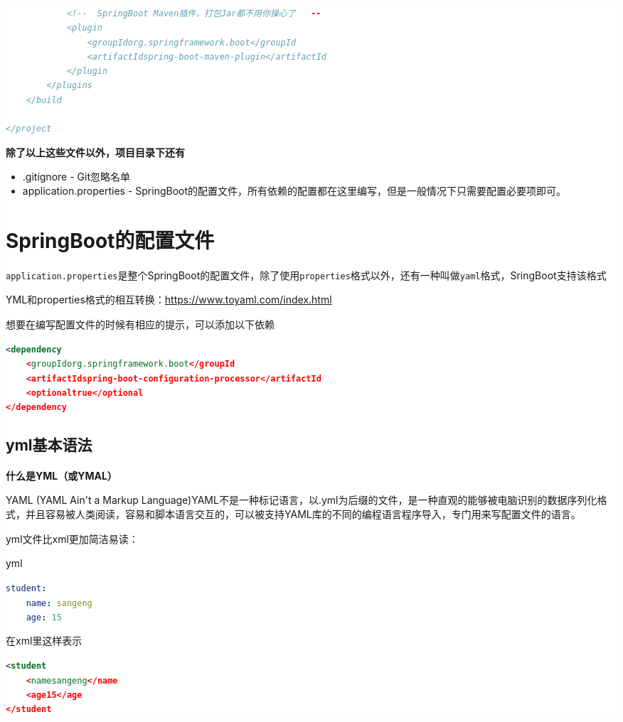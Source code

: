 ```xml
            <!--  SpringBoot Maven插件，打包Jar都不用你操心了   --
            <plugin
                <groupIdorg.springframework.boot</groupId
                <artifactIdspring-boot-maven-plugin</artifactId
            </plugin
        </plugins
    </build

</project
```

**除了以上这些文件以外，项目目录下还有**

* .gitignore  -  Git忽略名单
* application.properties   -    SpringBoot的配置文件，所有依赖的配置都在这里编写，但是一般情况下只需要配置必要项即可。

# SpringBoot的配置文件

`application.properties`是整个SpringBoot的配置文件，除了使用`properties`格式以外，还有一种叫做`yaml`格式，SringBoot支持该格式

YML和properties格式的相互转换：https://www.toyaml.com/index.html

想要在编写配置文件的时候有相应的提示，可以添加以下依赖

```xml
<dependency
    <groupIdorg.springframework.boot</groupId
    <artifactIdspring-boot-configuration-processor</artifactId
    <optionaltrue</optional
</dependency
```

## yml基本语法

**什么是YML（或YMAL）**

YAML (YAML Ain't a Markup Language)YAML不是一种标记语言，以.yml为后缀的文件，是一种直观的能够被电脑识别的数据序列化格式，并且容易被人类阅读，容易和脚本语言交互的，可以被支持YAML库的不同的编程语言程序导入，专门用来写配置文件的语言。

yml文件比xml更加简洁易读：

yml

```yml
student:
    name: sangeng
    age: 15
```

在xml里这样表示

```xml
<student
    <namesangeng</name
    <age15</age
</student
```
